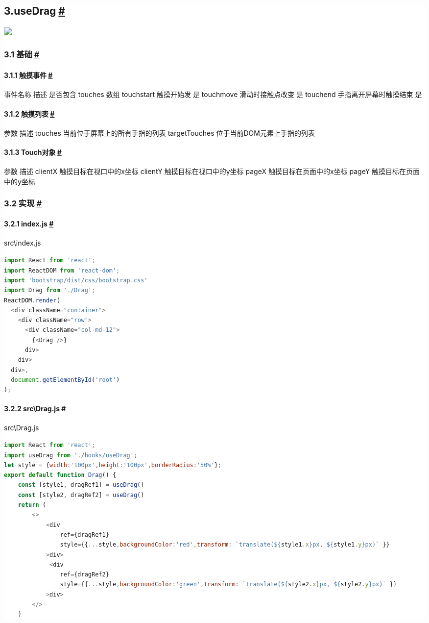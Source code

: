 ## 3.useDrag [#](#t93usedrag)

![](https://img.zhufengpeixun.com/c81b23738e0b951ad11d4a395795b7ff)

### 3.1 基础 [#](#t1031-基础)

#### 3.1.1 触摸事件 [#](#t11311-触摸事件)

事件名称 描述 是否包含 touches 数组 touchstart 触摸开始发 是 touchmove 滑动时接触点改变 是 touchend 手指离开屏幕时触摸结束 是

#### 3.1.2 触摸列表 [#](#t12312-触摸列表)

参数 描述 touches 当前位于屏幕上的所有手指的列表 targetTouches 位于当前DOM元素上手指的列表

#### 3.1.3 Touch对象 [#](#t13313-touch对象)

参数 描述 clientX 触摸目标在视口中的x坐标 clientY 触摸目标在视口中的y坐标 pageX 触摸目标在页面中的x坐标 pageY 触摸目标在页面中的y坐标

### 3.2 实现 [#](#t1432-实现)

#### 3.2.1 index.js [#](#t15321-indexjs)

src\index.js

```js
import React from 'react';
import ReactDOM from 'react-dom';
import 'bootstrap/dist/css/bootstrap.css'
import Drag from './Drag';
ReactDOM.render(
  <div className="container">
    <div className="row">
      <div className="col-md-12">
        {<Drag />}
      div>
    div>
  div>,
  document.getElementById('root')
);
```

#### 3.2.2 src\Drag.js [#](#t16322-srcdragjs)

src\Drag.js

```js
import React from 'react';
import useDrag from './hooks/useDrag';
let style = {width:'100px',height:'100px',borderRadius:'50%'};
export default function Drag() {
    const [style1, dragRef1] = useDrag()
    const [style2, dragRef2] = useDrag()
    return (
        <>
            <div
                ref={dragRef1}
                style={{...style,backgroundColor:'red',transform: `translate(${style1.x}px, ${style1.y}px)` }}
            >div>
             <div
                ref={dragRef2}
                style={{...style,backgroundColor:'green',transform: `translate(${style2.x}px, ${style2.y}px)` }}
            >div>
        </>
    )
```